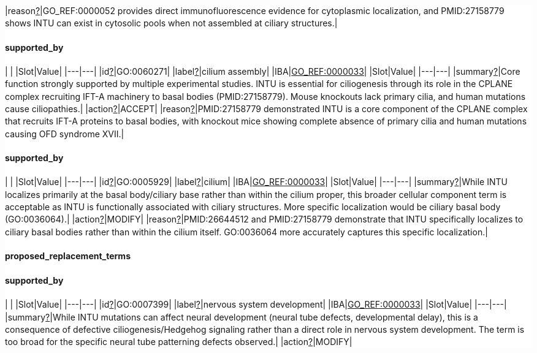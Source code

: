 |reason[?](https://w3id.org/ai4curation/gene_review/reason)|GO_REF:0000052 provides direct immunofluorescence evidence for cytoplasmic localization, and PMID:27158779 shows INTU can exist in cytosolic pools when not assembled at ciliary structures.|

#### supported_by

|
|
|Slot|Value|
|---|---|
|id[?](https://w3id.org/ai4curation/gene_review/id)|GO:0060271|
|label[?](https://w3id.org/ai4curation/gene_review/label)|cilium assembly|
|IBA|[GO_REF:0000033](GO_REF:0000033)|
|Slot|Value|
|---|---|
|summary[?](https://w3id.org/ai4curation/gene_review/summary)|Core function strongly supported by multiple experimental studies. INTU is essential for ciliogenesis through its role in the CPLANE complex recruiting IFT-A machinery to basal bodies (PMID:27158779). Mouse knockouts lack primary cilia, and human mutations cause ciliopathies.|
|action[?](https://w3id.org/ai4curation/gene_review/action)|ACCEPT|
|reason[?](https://w3id.org/ai4curation/gene_review/reason)|PMID:27158779 demonstrated INTU is a core component of the CPLANE complex that recruits IFT-A proteins to basal bodies, with knockout mice showing complete absence of primary cilia and human mutations causing OFD syndrome XVII.|

#### supported_by

|
|
|Slot|Value|
|---|---|
|id[?](https://w3id.org/ai4curation/gene_review/id)|GO:0005929|
|label[?](https://w3id.org/ai4curation/gene_review/label)|cilium|
|IBA|[GO_REF:0000033](GO_REF:0000033)|
|Slot|Value|
|---|---|
|summary[?](https://w3id.org/ai4curation/gene_review/summary)|While INTU localizes primarily at the basal body/ciliary base rather than within the cilium proper, this broader cellular component term is acceptable as INTU is functionally associated with ciliary structures. More specific localization would be ciliary basal body (GO:0036064).|
|action[?](https://w3id.org/ai4curation/gene_review/action)|MODIFY|
|reason[?](https://w3id.org/ai4curation/gene_review/reason)|PMID:26644512 and PMID:27158779 demonstrate that INTU specifically localizes to ciliary basal bodies rather than within the cilium itself. GO:0036064 more accurately captures this specific localization.|

#### proposed_replacement_terms


#### supported_by

|
|
|Slot|Value|
|---|---|
|id[?](https://w3id.org/ai4curation/gene_review/id)|GO:0007399|
|label[?](https://w3id.org/ai4curation/gene_review/label)|nervous system development|
|IBA|[GO_REF:0000033](GO_REF:0000033)|
|Slot|Value|
|---|---|
|summary[?](https://w3id.org/ai4curation/gene_review/summary)|While INTU mutations can affect neural development (neural tube defects, developmental delay), this is a consequence of defective ciliogenesis/Hedgehog signaling rather than a direct role in nervous system development. The term is too broad for the specific neural tube patterning defects observed.|
|action[?](https://w3id.org/ai4curation/gene_review/action)|MODIFY|
